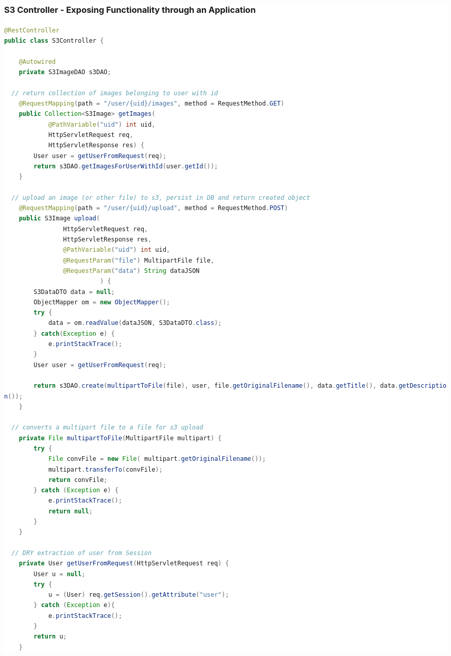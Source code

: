 ### S3 Controller - Exposing Functionality through an Application
```java
@RestController
public class S3Controller {

	@Autowired
	private S3ImageDAO s3DAO;

  // return collection of images belonging to user with id
	@RequestMapping(path = "/user/{uid}/images", method = RequestMethod.GET)
	public Collection<S3Image> getImages(
			@PathVariable("uid") int uid,
			HttpServletRequest req,
			HttpServletResponse res) {
		User user = getUserFromRequest(req);
		return s3DAO.getImagesForUserWithId(user.getId());
	}

  // upload an image (or other file) to s3, persist in DB and return created object
	@RequestMapping(path = "/user/{uid}/upload", method = RequestMethod.POST)
	public S3Image upload(
				HttpServletRequest req,
				HttpServletResponse res,
				@PathVariable("uid") int uid,
				@RequestParam("file") MultipartFile file,
				@RequestParam("data") String dataJSON
						  ) {
		S3DataDTO data = null;
		ObjectMapper om = new ObjectMapper();
		try {
			data = om.readValue(dataJSON, S3DataDTO.class);
		} catch(Exception e) {
			e.printStackTrace();
		}
		User user = getUserFromRequest(req);

		return s3DAO.create(multipartToFile(file), user, file.getOriginalFilename(), data.getTitle(), data.getDescription());
	}

  // converts a multipart file to a file for s3 upload
	private File multipartToFile(MultipartFile multipart) {
		try {
			File convFile = new File( multipart.getOriginalFilename());
			multipart.transferTo(convFile);
			return convFile;
		} catch (Exception e) {
			e.printStackTrace();
			return null;
		}
	}

  // DRY extraction of user from Session
	private User getUserFromRequest(HttpServletRequest req) {
		User u = null;
		try {
			u = (User) req.getSession().getAttribute("user");
		} catch (Exception e){
			e.printStackTrace();
		}
		return u;
	}
```